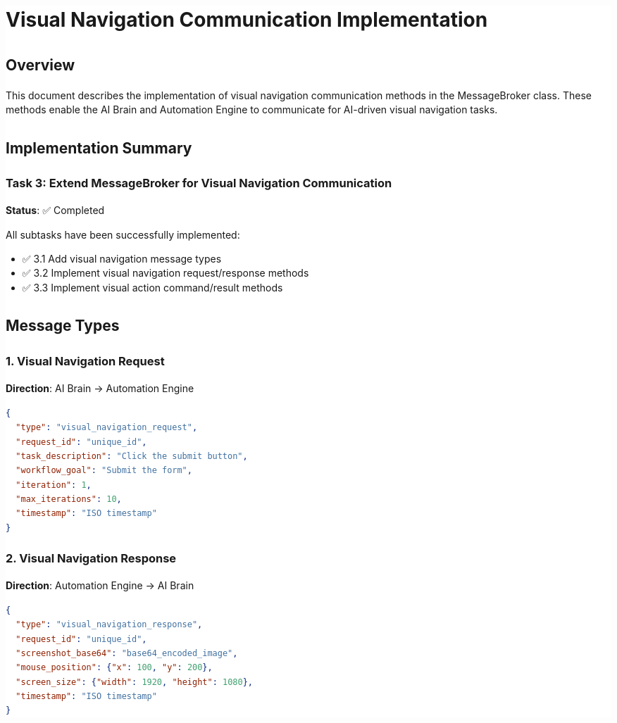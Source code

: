 # Visual Navigation Communication Implementation

## Overview

This document describes the implementation of visual navigation communication methods in the MessageBroker class. These methods enable the AI Brain and Automation Engine to communicate for AI-driven visual navigation tasks.

## Implementation Summary

### Task 3: Extend MessageBroker for Visual Navigation Communication

**Status**: ✅ Completed

All subtasks have been successfully implemented:
- ✅ 3.1 Add visual navigation message types
- ✅ 3.2 Implement visual navigation request/response methods
- ✅ 3.3 Implement visual action command/result methods

## Message Types

### 1. Visual Navigation Request
**Direction**: AI Brain → Automation Engine

```json
{
  "type": "visual_navigation_request",
  "request_id": "unique_id",
  "task_description": "Click the submit button",
  "workflow_goal": "Submit the form",
  "iteration": 1,
  "max_iterations": 10,
  "timestamp": "ISO timestamp"
}
```

### 2. Visual Navigation Response
**Direction**: Automation Engine → AI Brain

```json
{
  "type": "visual_navigation_response",
  "request_id": "unique_id",
  "screenshot_base64": "base64_encoded_image",
  "mouse_position": {"x": 100, "y": 200},
  "screen_size": {"width": 1920, "height": 1080},
  "timestamp": "ISO timestamp"
}
```
